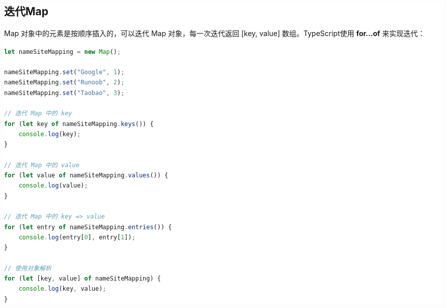 

## 迭代Map

Map 对象中的元素是按顺序插入的，可以迭代 Map 对象，每一次迭代返回 [key, value] 数组。TypeScript使用 **for...of** 来实现迭代：

```ts
let nameSiteMapping = new Map();
 
nameSiteMapping.set("Google", 1);
nameSiteMapping.set("Runoob", 2);
nameSiteMapping.set("Taobao", 3);
 
// 迭代 Map 中的 key
for (let key of nameSiteMapping.keys()) {
    console.log(key);                  
}
 
// 迭代 Map 中的 value
for (let value of nameSiteMapping.values()) {
    console.log(value);                 
}
 
// 迭代 Map 中的 key => value
for (let entry of nameSiteMapping.entries()) {
    console.log(entry[0], entry[1]);   
}
 
// 使用对象解析
for (let [key, value] of nameSiteMapping) {
    console.log(key, value);            
}
```
